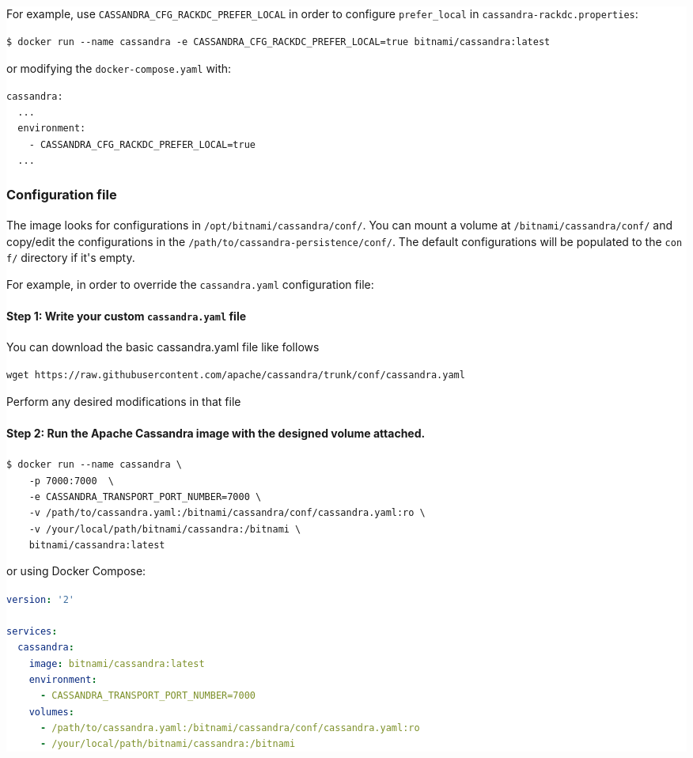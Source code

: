 For example, use `CASSANDRA_CFG_RACKDC_PREFER_LOCAL` in order to configure `prefer_local` in `cassandra-rackdc.properties`:

```console
$ docker run --name cassandra -e CASSANDRA_CFG_RACKDC_PREFER_LOCAL=true bitnami/cassandra:latest
```

or modifying the `docker-compose.yaml` with:

```
cassandra:
  ...
  environment:
    - CASSANDRA_CFG_RACKDC_PREFER_LOCAL=true
  ...
```

### Configuration file

The image looks for configurations in `/opt/bitnami/cassandra/conf/`. You can mount a volume at `/bitnami/cassandra/conf/` and copy/edit the configurations in the `/path/to/cassandra-persistence/conf/`. The default configurations will be populated to the `conf/` directory if it's empty.

For example, in order to override the `cassandra.yaml` configuration file:

#### Step 1: Write your custom `cassandra.yaml` file
You can download the basic cassandra.yaml file like follows

```console
wget https://raw.githubusercontent.com/apache/cassandra/trunk/conf/cassandra.yaml
```

Perform any desired modifications in that file

#### Step 2: Run the Apache Cassandra image with the designed volume attached.

```console
$ docker run --name cassandra \
    -p 7000:7000  \
    -e CASSANDRA_TRANSPORT_PORT_NUMBER=7000 \
    -v /path/to/cassandra.yaml:/bitnami/cassandra/conf/cassandra.yaml:ro \
    -v /your/local/path/bitnami/cassandra:/bitnami \
    bitnami/cassandra:latest
```

or using Docker Compose:

```yaml
version: '2'

services:
  cassandra:
    image: bitnami/cassandra:latest
    environment:
      - CASSANDRA_TRANSPORT_PORT_NUMBER=7000
    volumes:
      - /path/to/cassandra.yaml:/bitnami/cassandra/conf/cassandra.yaml:ro
      - /your/local/path/bitnami/cassandra:/bitnami
```
